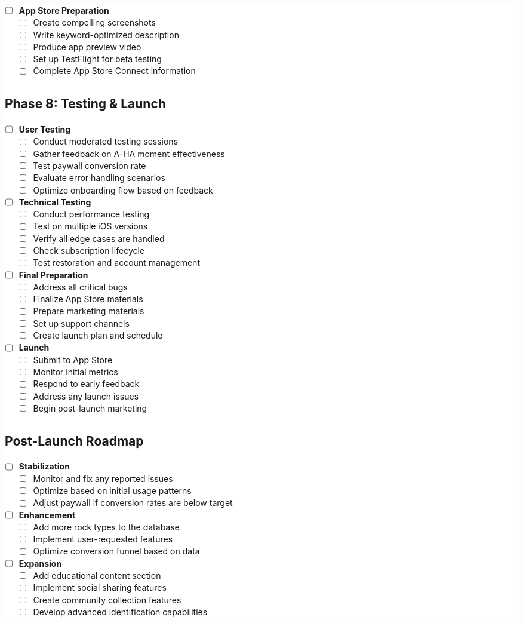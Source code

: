 - [ ] **App Store Preparation**
  - [ ] Create compelling screenshots
  - [ ] Write keyword-optimized description
  - [ ] Produce app preview video
  - [ ] Set up TestFlight for beta testing
  - [ ] Complete App Store Connect information

## Phase 8: Testing & Launch

- [ ] **User Testing**
  - [ ] Conduct moderated testing sessions
  - [ ] Gather feedback on A-HA moment effectiveness
  - [ ] Test paywall conversion rate
  - [ ] Evaluate error handling scenarios
  - [ ] Optimize onboarding flow based on feedback

- [ ] **Technical Testing**
  - [ ] Conduct performance testing
  - [ ] Test on multiple iOS versions
  - [ ] Verify all edge cases are handled
  - [ ] Check subscription lifecycle
  - [ ] Test restoration and account management

- [ ] **Final Preparation**
  - [ ] Address all critical bugs
  - [ ] Finalize App Store materials
  - [ ] Prepare marketing materials
  - [ ] Set up support channels
  - [ ] Create launch plan and schedule

- [ ] **Launch**
  - [ ] Submit to App Store
  - [ ] Monitor initial metrics
  - [ ] Respond to early feedback
  - [ ] Address any launch issues
  - [ ] Begin post-launch marketing

## Post-Launch Roadmap

- [ ] **Stabilization**
  - [ ] Monitor and fix any reported issues
  - [ ] Optimize based on initial usage patterns
  - [ ] Adjust paywall if conversion rates are below target

- [ ] **Enhancement**
  - [ ] Add more rock types to the database
  - [ ] Implement user-requested features
  - [ ] Optimize conversion funnel based on data

- [ ] **Expansion**
  - [ ] Add educational content section
  - [ ] Implement social sharing features
  - [ ] Create community collection features
  - [ ] Develop advanced identification capabilities
